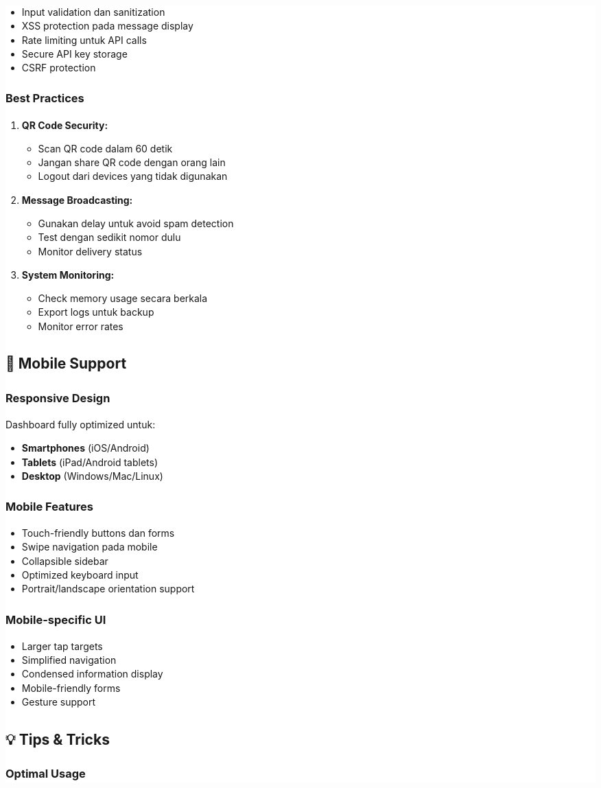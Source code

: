 - Input validation dan sanitization
- XSS protection pada message display
- Rate limiting untuk API calls
- Secure API key storage
- CSRF protection

### **Best Practices**

1. **QR Code Security:**
   - Scan QR code dalam 60 detik
   - Jangan share QR code dengan orang lain
   - Logout dari devices yang tidak digunakan

2. **Message Broadcasting:**
   - Gunakan delay untuk avoid spam detection
   - Test dengan sedikit nomor dulu
   - Monitor delivery status

3. **System Monitoring:**
   - Check memory usage secara berkala
   - Export logs untuk backup
   - Monitor error rates

## 📱 Mobile Support

### **Responsive Design**

Dashboard fully optimized untuk:
- **Smartphones** (iOS/Android)
- **Tablets** (iPad/Android tablets)
- **Desktop** (Windows/Mac/Linux)

### **Mobile Features**

- Touch-friendly buttons dan forms
- Swipe navigation pada mobile
- Collapsible sidebar
- Optimized keyboard input
- Portrait/landscape orientation support

### **Mobile-specific UI**

- Larger tap targets
- Simplified navigation
- Condensed information display
- Mobile-friendly forms
- Gesture support

## 💡 Tips & Tricks

### **Optimal Usage**

